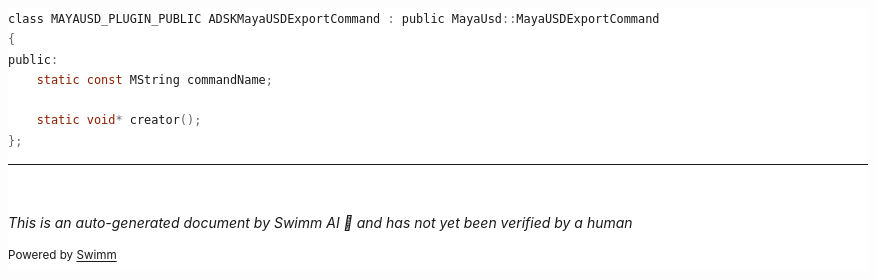 ```c
class MAYAUSD_PLUGIN_PUBLIC ADSKMayaUSDExportCommand : public MayaUsd::MayaUSDExportCommand
{
public:
    static const MString commandName;

    static void* creator();
};
```

---

</SwmSnippet>

&nbsp;

*This is an auto-generated document by Swimm AI 🌊 and has not yet been verified by a human*

<SwmMeta version="3.0.0" repo-id="Z2l0aHViJTNBJTNBbWF5YS11c2QlM0ElM0FnaWxhZG5hdm90" repo-name="maya-usd" doc-type="overview"><sup>Powered by [Swimm](/)</sup></SwmMeta>
